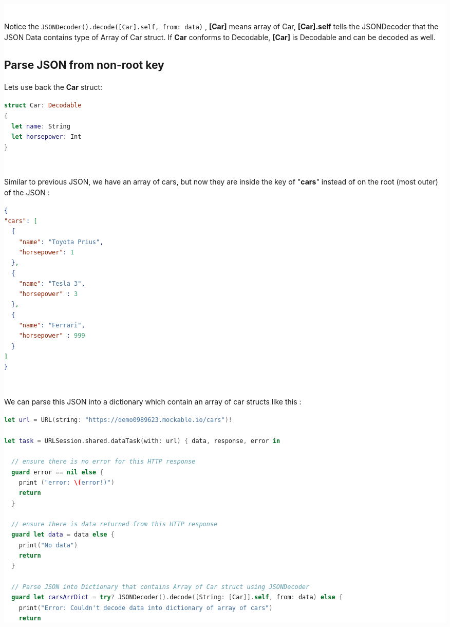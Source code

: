 <br>

Notice the `JSONDecoder().decode([Car].self, from: data)` , **[Car]** means array of Car, **[Car].self** tells the JSONDecoder that the JSON Data contains type of Array of Car struct. If **Car** conforms to Decodable, **[Car]** is Decodable and can be decoded as well.

<span id="non-root"></span>

## Parse JSON from non-root key
Lets use back the **Car** struct:  
```swift
struct Car: Decodable
{
  let name: String
  let horsepower: Int
}
```

<br>

Similar to previous JSON, we have an array of cars, but now they are inside the key of "**cars**" instead of on the root (most outer) of the JSON :

```json
{
"cars": [
  {
    "name": "Toyota Prius",
    "horsepower": 1
  },
  {
    "name": "Tesla 3",
    "horsepower" : 3
  },
  {
    "name": "Ferrari",
    "horsepower" : 999
  }
]
}
```

<br>

We can parse this JSON into a dictionary which contain an array of car structs like this : 

```swift
let url = URL(string: "https://demo0989623.mockable.io/cars")!

let task = URLSession.shared.dataTask(with: url) { data, response, error in
  
  // ensure there is no error for this HTTP response
  guard error == nil else {
    print ("error: \(error!)")
    return
  }
  
  // ensure there is data returned from this HTTP response
  guard let data = data else {
    print("No data")
    return
  }
  
  // Parse JSON into Dictionary that contains Array of Car struct using JSONDecoder
  guard let carsArrDict = try? JSONDecoder().decode([String: [Car]].self, from: data) else {
    print("Error: Couldn't decode data into dictionary of array of cars")
    return
```